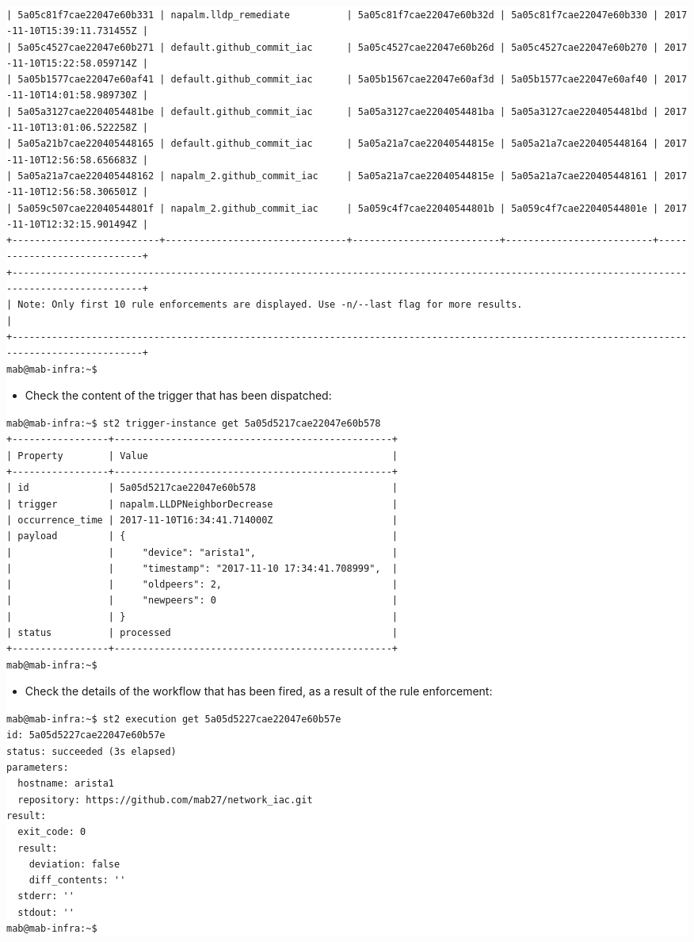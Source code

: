 ```
| 5a05c81f7cae22047e60b331 | napalm.lldp_remediate          | 5a05c81f7cae22047e60b32d | 5a05c81f7cae22047e60b330 | 2017-11-10T15:39:11.731455Z |
| 5a05c4527cae22047e60b271 | default.github_commit_iac      | 5a05c4527cae22047e60b26d | 5a05c4527cae22047e60b270 | 2017-11-10T15:22:58.059714Z |
| 5a05b1577cae22047e60af41 | default.github_commit_iac      | 5a05b1567cae22047e60af3d | 5a05b1577cae22047e60af40 | 2017-11-10T14:01:58.989730Z |
| 5a05a3127cae2204054481be | default.github_commit_iac      | 5a05a3127cae2204054481ba | 5a05a3127cae2204054481bd | 2017-11-10T13:01:06.522258Z |
| 5a05a21b7cae220405448165 | default.github_commit_iac      | 5a05a21a7cae22040544815e | 5a05a21a7cae220405448164 | 2017-11-10T12:56:58.656683Z |
| 5a05a21a7cae220405448162 | napalm_2.github_commit_iac     | 5a05a21a7cae22040544815e | 5a05a21a7cae220405448161 | 2017-11-10T12:56:58.306501Z |
| 5a059c507cae22040544801f | napalm_2.github_commit_iac     | 5a059c4f7cae22040544801b | 5a059c4f7cae22040544801e | 2017-11-10T12:32:15.901494Z |
+--------------------------+--------------------------------+--------------------------+--------------------------+-----------------------------+
+-----------------------------------------------------------------------------------------------------------------------------------------------+
| Note: Only first 10 rule enforcements are displayed. Use -n/--last flag for more results.                                                     |
+-----------------------------------------------------------------------------------------------------------------------------------------------+
mab@mab-infra:~$ 
```
- Check the content of the trigger that has been dispatched:
```
mab@mab-infra:~$ st2 trigger-instance get 5a05d5217cae22047e60b578
+-----------------+-------------------------------------------------+
| Property        | Value                                           |
+-----------------+-------------------------------------------------+
| id              | 5a05d5217cae22047e60b578                        |
| trigger         | napalm.LLDPNeighborDecrease                     |
| occurrence_time | 2017-11-10T16:34:41.714000Z                     |
| payload         | {                                               |
|                 |     "device": "arista1",                        |
|                 |     "timestamp": "2017-11-10 17:34:41.708999",  |
|                 |     "oldpeers": 2,                              |
|                 |     "newpeers": 0                               |
|                 | }                                               |
| status          | processed                                       |
+-----------------+-------------------------------------------------+
mab@mab-infra:~$ 
```
- Check the details of the workflow that has been fired, as a result of the rule enforcement:
```
mab@mab-infra:~$ st2 execution get 5a05d5227cae22047e60b57e
id: 5a05d5227cae22047e60b57e
status: succeeded (3s elapsed)
parameters: 
  hostname: arista1
  repository: https://github.com/mab27/network_iac.git
result: 
  exit_code: 0
  result:
    deviation: false
    diff_contents: ''
  stderr: ''
  stdout: ''
mab@mab-infra:~$ 
```
